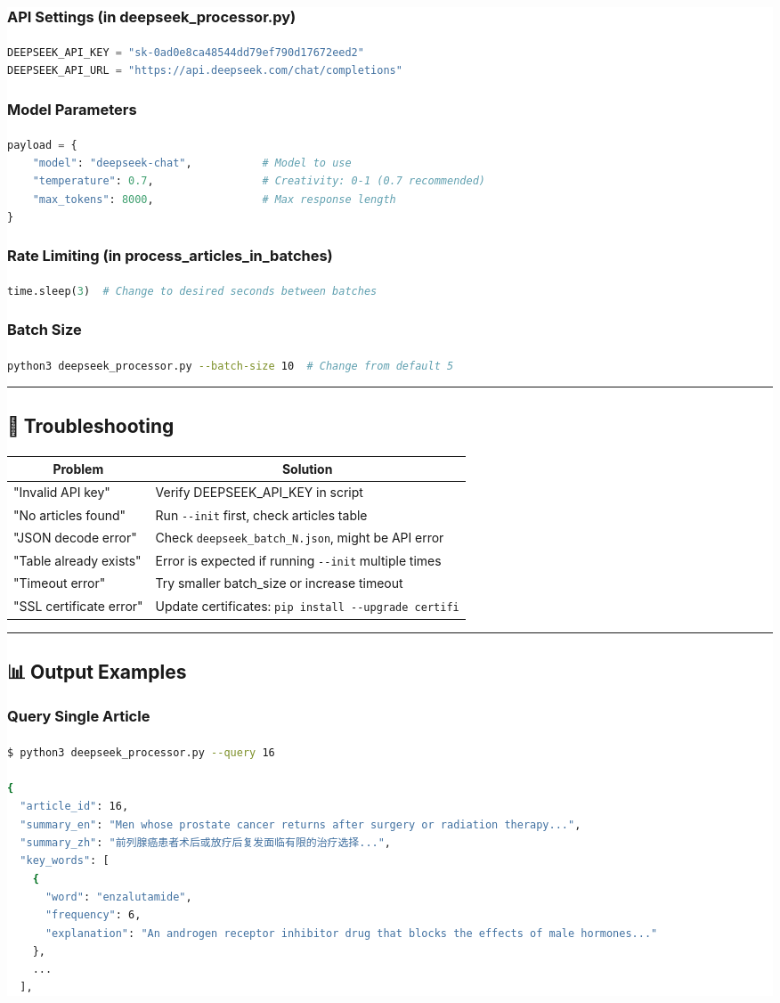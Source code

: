 ### API Settings (in deepseek_processor.py)
```python
DEEPSEEK_API_KEY = "sk-0ad0e8ca48544dd79ef790d17672eed2"
DEEPSEEK_API_URL = "https://api.deepseek.com/chat/completions"
```

### Model Parameters
```python
payload = {
    "model": "deepseek-chat",           # Model to use
    "temperature": 0.7,                 # Creativity: 0-1 (0.7 recommended)
    "max_tokens": 8000,                 # Max response length
}
```

### Rate Limiting (in process_articles_in_batches)
```python
time.sleep(3)  # Change to desired seconds between batches
```

### Batch Size
```bash
python3 deepseek_processor.py --batch-size 10  # Change from default 5
```

---

## 🐛 Troubleshooting

| Problem | Solution |
|---------|----------|
| "Invalid API key" | Verify DEEPSEEK_API_KEY in script |
| "No articles found" | Run `--init` first, check articles table |
| "JSON decode error" | Check `deepseek_batch_N.json`, might be API error |
| "Table already exists" | Error is expected if running `--init` multiple times |
| "Timeout error" | Try smaller batch_size or increase timeout |
| "SSL certificate error" | Update certificates: `pip install --upgrade certifi` |

---

## 📊 Output Examples

### Query Single Article
```bash
$ python3 deepseek_processor.py --query 16

{
  "article_id": 16,
  "summary_en": "Men whose prostate cancer returns after surgery or radiation therapy...",
  "summary_zh": "前列腺癌患者术后或放疗后复发面临有限的治疗选择...",
  "key_words": [
    {
      "word": "enzalutamide",
      "frequency": 6,
      "explanation": "An androgen receptor inhibitor drug that blocks the effects of male hormones..."
    },
    ...
  ],
```